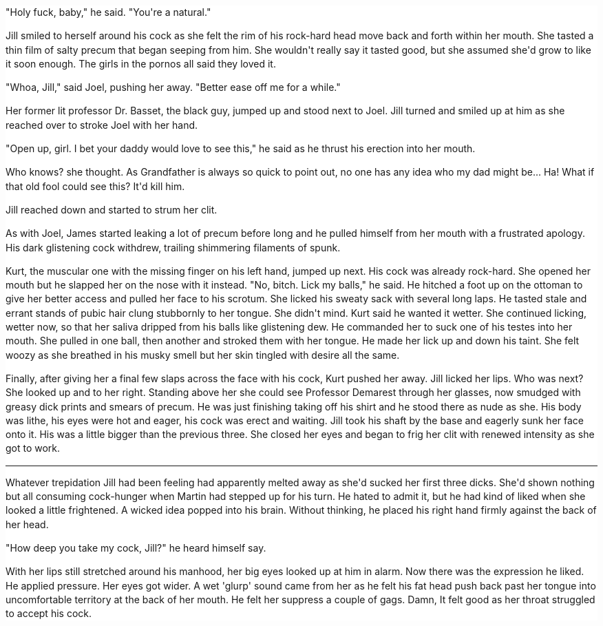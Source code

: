 "Holy fuck, baby," he said. "You're a natural." 

Jill smiled to herself around his cock as she felt the rim of his rock-hard head move back and forth within her mouth. She tasted a thin film of salty precum that began seeping from him. She wouldn't really say it tasted good, but she assumed she'd grow to like it soon enough. The girls in the pornos all said they loved it. 

"Whoa, Jill," said Joel, pushing her away. "Better ease off me for a while." 

Her former lit professor Dr. Basset, the black guy, jumped up and stood next to Joel. Jill turned and smiled up at him as she reached over to stroke Joel with her hand. 

"Open up, girl. I bet your daddy would love to see this," he said as he thrust his erection into her mouth. 

Who knows? she thought. As Grandfather is always so quick to point out, no one has any idea who my dad might be... Ha! What if that old fool could see this? It'd kill him. 

Jill reached down and started to strum her clit. 

As with Joel, James started leaking a lot of precum before long and he pulled himself from her mouth with a frustrated apology. His dark glistening cock withdrew, trailing shimmering filaments of spunk. 

Kurt, the muscular one with the missing finger on his left hand, jumped up next. His cock was already rock-hard. She opened her mouth but he slapped her on the nose with it instead. "No, bitch. Lick my balls," he said. He hitched a foot up on the ottoman to give her better access and pulled her face to his scrotum. She licked his sweaty sack with several long laps. He tasted stale and errant stands of pubic hair clung stubbornly to her tongue. She didn't mind. Kurt said he wanted it wetter. She continued licking, wetter now, so that her saliva dripped from his balls like glistening dew. He commanded her to suck one of his testes into her mouth. She pulled in one ball, then another and stroked them with her tongue. He made her lick up and down his taint. She felt woozy as she breathed in his musky smell but her skin tingled with desire all the same. 

Finally, after giving her a final few slaps across the face with his cock, Kurt pushed her away. Jill licked her lips. Who was next? She looked up and to her right. Standing above her she could see Professor Demarest through her glasses, now smudged with greasy dick prints and smears of precum. He was just finishing taking off his shirt and he stood there as nude as she. His body was lithe, his eyes were hot and eager, his cock was erect and waiting. Jill took his shaft by the base and eagerly sunk her face onto it. His was a little bigger than the previous three. She closed her eyes and began to frig her clit with renewed intensity as she got to work. 

*** 

Whatever trepidation Jill had been feeling had apparently melted away as she'd sucked her first three dicks. She'd shown nothing but all consuming cock-hunger when Martin had stepped up for his turn. He hated to admit it, but he had kind of liked when she looked a little frightened. A wicked idea popped into his brain. Without thinking, he placed his right hand firmly against the back of her head. 

"How deep you take my cock, Jill?" he heard himself say. 

With her lips still stretched around his manhood, her big eyes looked up at him in alarm. Now there was the expression he liked. He applied pressure. Her eyes got wider. A wet 'glurp' sound came from her as he felt his fat head push back past her tongue into uncomfortable territory at the back of her mouth. He felt her suppress a couple of gags. Damn, It felt good as her throat struggled to accept his cock. 
